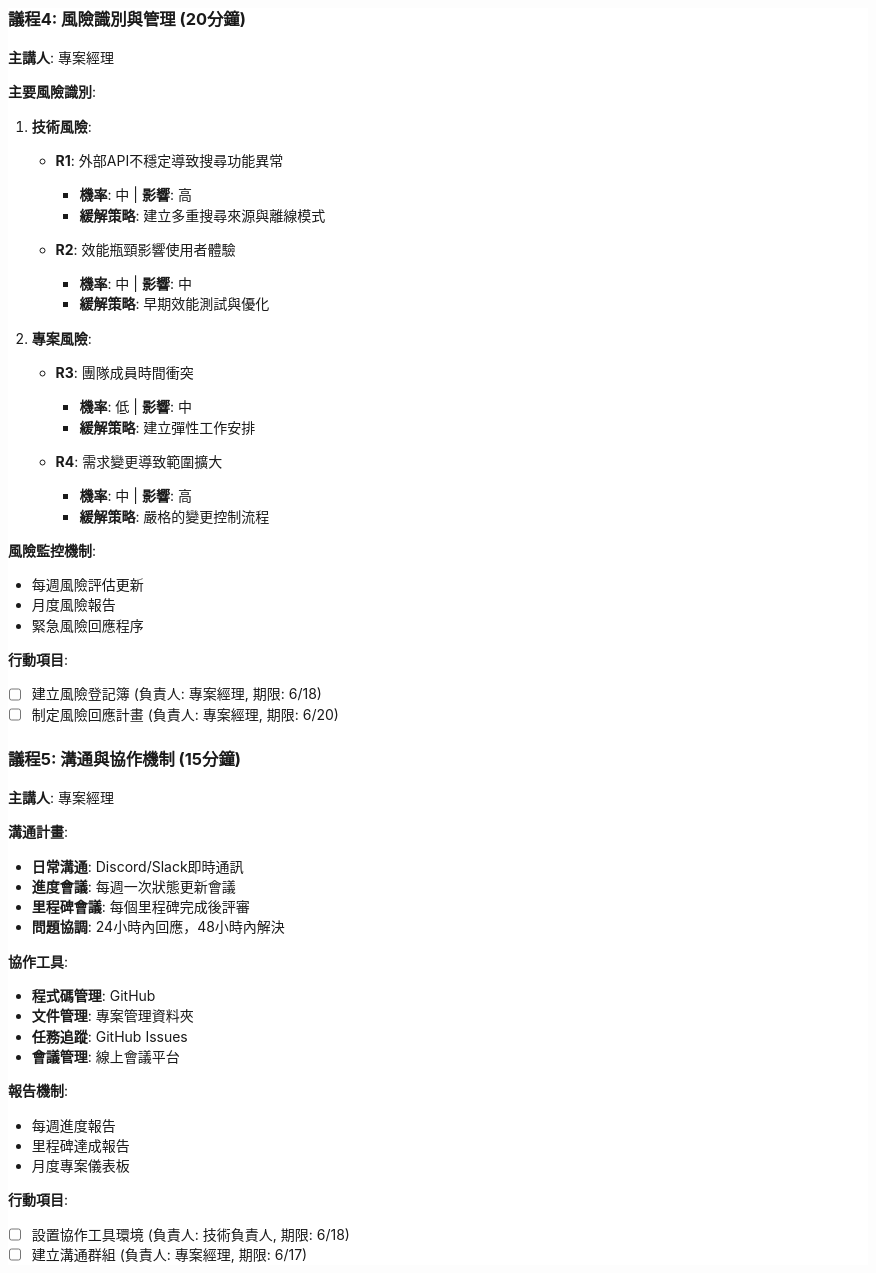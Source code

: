 ### 議程4: 風險識別與管理 (20分鐘)
**主講人**: 專案經理

**主要風險識別**:

1. **技術風險**:
   - **R1**: 外部API不穩定導致搜尋功能異常
     - **機率**: 中 | **影響**: 高
     - **緩解策略**: 建立多重搜尋來源與離線模式
   
   - **R2**: 效能瓶頸影響使用者體驗
     - **機率**: 中 | **影響**: 中
     - **緩解策略**: 早期效能測試與優化

2. **專案風險**:
   - **R3**: 團隊成員時間衝突
     - **機率**: 低 | **影響**: 中
     - **緩解策略**: 建立彈性工作安排

   - **R4**: 需求變更導致範圍擴大
     - **機率**: 中 | **影響**: 高
     - **緩解策略**: 嚴格的變更控制流程

**風險監控機制**:
- 每週風險評估更新
- 月度風險報告
- 緊急風險回應程序

**行動項目**:
- [ ] 建立風險登記簿 (負責人: 專案經理, 期限: 6/18)
- [ ] 制定風險回應計畫 (負責人: 專案經理, 期限: 6/20)

### 議程5: 溝通與協作機制 (15分鐘)
**主講人**: 專案經理

**溝通計畫**:
- **日常溝通**: Discord/Slack即時通訊
- **進度會議**: 每週一次狀態更新會議
- **里程碑會議**: 每個里程碑完成後評審
- **問題協調**: 24小時內回應，48小時內解決

**協作工具**:
- **程式碼管理**: GitHub
- **文件管理**: 專案管理資料夾
- **任務追蹤**: GitHub Issues
- **會議管理**: 線上會議平台

**報告機制**:
- 每週進度報告
- 里程碑達成報告
- 月度專案儀表板

**行動項目**:
- [ ] 設置協作工具環境 (負責人: 技術負責人, 期限: 6/18)
- [ ] 建立溝通群組 (負責人: 專案經理, 期限: 6/17)
